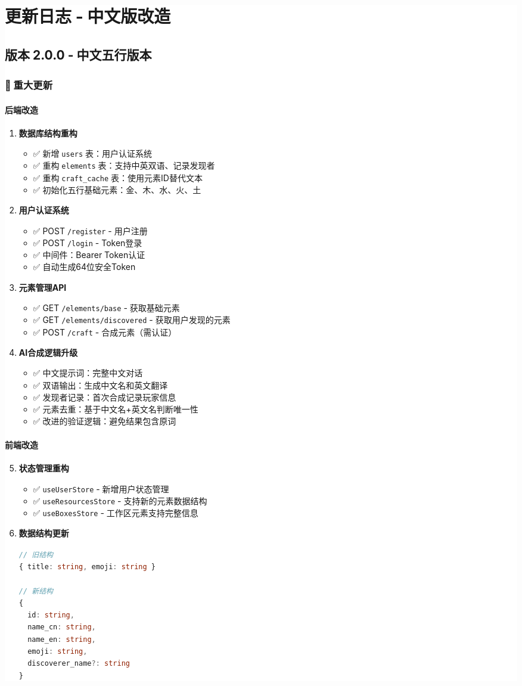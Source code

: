 # 更新日志 - 中文版改造

## 版本 2.0.0 - 中文五行版本

### 🎉 重大更新

#### 后端改造

1. **数据库结构重构**
   - ✅ 新增 `users` 表：用户认证系统
   - ✅ 重构 `elements` 表：支持中英双语、记录发现者
   - ✅ 重构 `craft_cache` 表：使用元素ID替代文本
   - ✅ 初始化五行基础元素：金、木、水、火、土

2. **用户认证系统**
   - ✅ POST `/register` - 用户注册
   - ✅ POST `/login` - Token登录
   - ✅ 中间件：Bearer Token认证
   - ✅ 自动生成64位安全Token

3. **元素管理API**
   - ✅ GET `/elements/base` - 获取基础元素
   - ✅ GET `/elements/discovered` - 获取用户发现的元素
   - ✅ POST `/craft` - 合成元素（需认证）

4. **AI合成逻辑升级**
   - ✅ 中文提示词：完整中文对话
   - ✅ 双语输出：生成中文名和英文翻译
   - ✅ 发现者记录：首次合成记录玩家信息
   - ✅ 元素去重：基于中文名+英文名判断唯一性
   - ✅ 改进的验证逻辑：避免结果包含原词

#### 前端改造

5. **状态管理重构**
   - ✅ `useUserStore` - 新增用户状态管理
   - ✅ `useResourcesStore` - 支持新的元素数据结构
   - ✅ `useBoxesStore` - 工作区元素支持完整信息

6. **数据结构更新**
   ```typescript
   // 旧结构
   { title: string, emoji: string }
   
   // 新结构
   { 
     id: string,
     name_cn: string,
     name_en: string,
     emoji: string,
     discoverer_name?: string
   }
   ```
